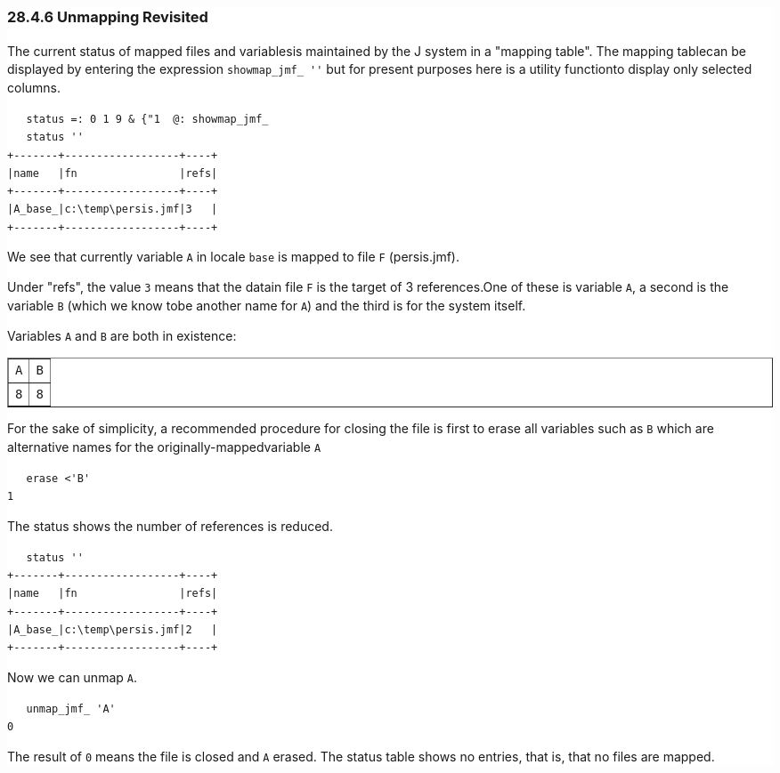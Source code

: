 ### 28.4.6  Unmapping Revisited

The current status of mapped files and variablesis maintained by the J system in a "mapping table".   The mapping tablecan be displayed by entering the expression `showmap_jmf_ ''` but for present purposes here is a utility functionto display only selected columns. 

	   status =: 0 1 9 & {"1  @: showmap_jmf_
	   status ''
	+-------+------------------+----+
	|name   |fn                |refs|
	+-------+------------------+----+
	|A_base_|c:\temp\persis.jmf|3   |
	+-------+------------------+----+
	   

We see that currently variable  `A` in locale  `base` is mapped to file  `F` (persis.jmf).  

Under "refs", the value  `3` means that the datain file  `F` is the target of 3 references.One of these is variable  `A`, a second is the variable  `B` (which we know tobe another name for  `A`) and the third is for the system itself. 

Variables  `A` and  `B` are both in existence: 

 <TABLE CELLPADDING=10 BORDER=1>
<TR  VALIGN=TOP>
<TD><TT>A</TT></TD>
<TD><TT>B</TT></TD>
<TR VALIGN=TOP>
<TD><TT>8</TT></TD>
<TD><TT>8</TT></TD>
</TABLE>

For the sake of simplicity, a recommended procedure for closing the file is first to erase all variables such as  `B` which are alternative names for the originally-mappedvariable  `A`

	   erase <'B' 
	1

The status shows the number of references is reduced. 

	   status ''
	+-------+------------------+----+
	|name   |fn                |refs|
	+-------+------------------+----+
	|A_base_|c:\temp\persis.jmf|2   |
	+-------+------------------+----+

Now we can unmap  `A`.   

	   unmap_jmf_ 'A'
	0

The result of  `0` means the file is closed and  `A` erased. The status table shows no entries, that is, that no files are mapped. 
